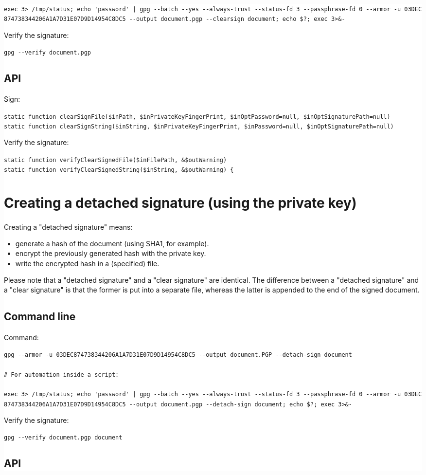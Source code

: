     exec 3> /tmp/status; echo 'password' | gpg --batch --yes --always-trust --status-fd 3 --passphrase-fd 0 --armor -u 03DEC874738344206A1A7D31E07D9D14954C8DC5 --output document.pgp --clearsign document; echo $?; exec 3>&-

Verify the signature:

    gpg --verify document.pgp

## <a name="a9"></a>API

Sign:

    static function clearSignFile($inPath, $inPrivateKeyFingerPrint, $inOptPassword=null, $inOptSignaturePath=null)
    static function clearSignString($inString, $inPrivateKeyFingerPrint, $inPassword=null, $inOptSignaturePath=null)

Verify the signature:

    static function verifyClearSignedFile($inFilePath, &$outWarning)
    static function verifyClearSignedString($inString, &$outWarning) {

# <a name="a10"></a>Creating a detached signature (using the private key)

Creating a "detached signature" means:

* generate a hash of the document (using SHA1, for example).
* encrypt the previously generated hash with the private key.
* write the encrypted hash in a (specified) file.

Please note that a "detached signature" and a "clear signature" are identical.
The difference between a "detached signature" and a "clear signature" is that the former is put into a separate file, whereas the latter is appended to the end of the signed document.

## <a name="a11"></a>Command line

Command:

    gpg --armor -u 03DEC874738344206A1A7D31E07D9D14954C8DC5 --output document.PGP --detach-sign document

    # For automation inside a script:

    exec 3> /tmp/status; echo 'password' | gpg --batch --yes --always-trust --status-fd 3 --passphrase-fd 0 --armor -u 03DEC874738344206A1A7D31E07D9D14954C8DC5 --output document.pgp --detach-sign document; echo $?; exec 3>&-

Verify the signature:

    gpg --verify document.pgp document

## <a name="a12"></a>API
